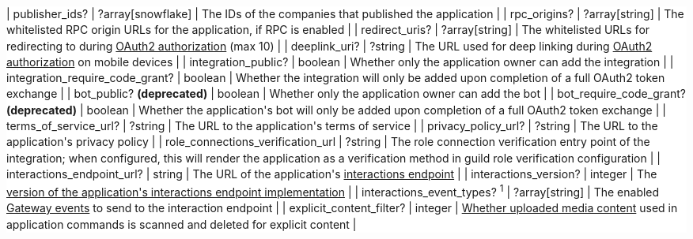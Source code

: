 | publisher\_ids?                             | ?array\[snowflake]                                                                                                                        | The IDs of the companies that published the application                                                                                                                                                   |
| rpc\_origins?                               | ?array\[string]                                                                                                                           | The whitelisted RPC origin URLs for the application, if RPC is enabled                                                                                                                                    |
| redirect\_uris?                             | ?array\[string]                                                                                                                           | The whitelisted URLs for redirecting to during [OAuth2 authorization](https://docs.discord.food/topics/oauth2) (max 10)                                                                                   |
| deeplink\_uri?                              | ?string                                                                                                                                   | The URL used for deep linking during [OAuth2 authorization](https://docs.discord.food/topics/oauth2) on mobile devices                                                                                    |
| integration\_public?                        | boolean                                                                                                                                   | Whether only the application owner can add the integration                                                                                                                                                |
| integration\_require\_code\_grant?          | boolean                                                                                                                                   | Whether the integration will only be added upon completion of a full OAuth2 token exchange                                                                                                                |
| bot\_public? **(deprecated)**               | boolean                                                                                                                                   | Whether only the application owner can add the bot                                                                                                                                                        |
| bot\_require\_code\_grant? **(deprecated)** | boolean                                                                                                                                   | Whether the application's bot will only be added upon completion of a full OAuth2 token exchange                                                                                                          |
| terms\_of\_service\_url?                    | ?string                                                                                                                                   | The URL to the application's terms of service                                                                                                                                                             |
| privacy\_policy\_url?                       | ?string                                                                                                                                   | The URL to the application's privacy policy                                                                                                                                                               |
| role\_connections\_verification\_url        | ?string                                                                                                                                   | The role connection verification entry point of the integration; when configured, this will render the application as a verification method in guild role verification configuration                      |
| interactions\_endpoint\_url?                | string                                                                                                                                    | The URL of the application's [interactions endpoint](https://docs.discord.food/interactions/receiving-and-responding#receiving-an-interaction)                                                            |
| interactions\_version?                      | integer                                                                                                                                   | The [version of the application's interactions endpoint implementation](aplicaciones.md#application-interactions-version)                                                                                 |
| interactions\_event\_types? <sup>1</sup>    | ?array\[string]                                                                                                                           | The enabled [Gateway events](https://docs.discord.food/topics/gateway-events) to send to the interaction endpoint                                                                                         |
| explicit\_content\_filter?                  | integer                                                                                                                                   | [Whether uploaded media content](aplicaciones.md#explicit-content-filter-level) used in application commands is scanned and deleted for explicit content                                                  |